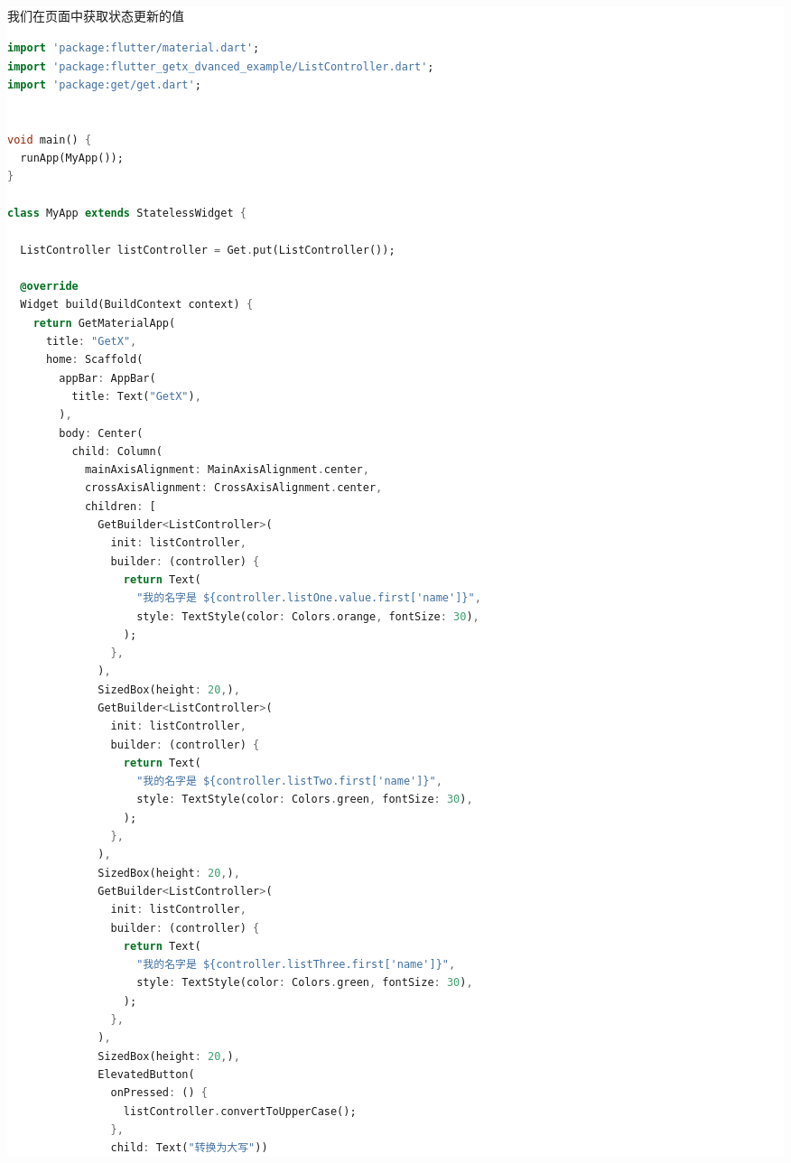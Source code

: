 我们在页面中获取状态更新的值

```dart
import 'package:flutter/material.dart';
import 'package:flutter_getx_dvanced_example/ListController.dart';
import 'package:get/get.dart';


void main() {
  runApp(MyApp());
}

class MyApp extends StatelessWidget {

  ListController listController = Get.put(ListController());

  @override
  Widget build(BuildContext context) {
    return GetMaterialApp(
      title: "GetX",
      home: Scaffold(
        appBar: AppBar(
          title: Text("GetX"),
        ),
        body: Center(
          child: Column(
            mainAxisAlignment: MainAxisAlignment.center,
            crossAxisAlignment: CrossAxisAlignment.center,
            children: [
              GetBuilder<ListController>(
                init: listController,
                builder: (controller) {
                  return Text(
                    "我的名字是 ${controller.listOne.value.first['name']}",
                    style: TextStyle(color: Colors.orange, fontSize: 30),
                  );
                },
              ),
              SizedBox(height: 20,),
              GetBuilder<ListController>(
                init: listController,
                builder: (controller) {
                  return Text(
                    "我的名字是 ${controller.listTwo.first['name']}",
                    style: TextStyle(color: Colors.green, fontSize: 30),
                  );
                },
              ),
              SizedBox(height: 20,),
              GetBuilder<ListController>(
                init: listController,
                builder: (controller) {
                  return Text(
                    "我的名字是 ${controller.listThree.first['name']}",
                    style: TextStyle(color: Colors.green, fontSize: 30),
                  );
                },
              ),
              SizedBox(height: 20,),
              ElevatedButton(
                onPressed: () {
                  listController.convertToUpperCase();
                },
                child: Text("转换为大写"))
```